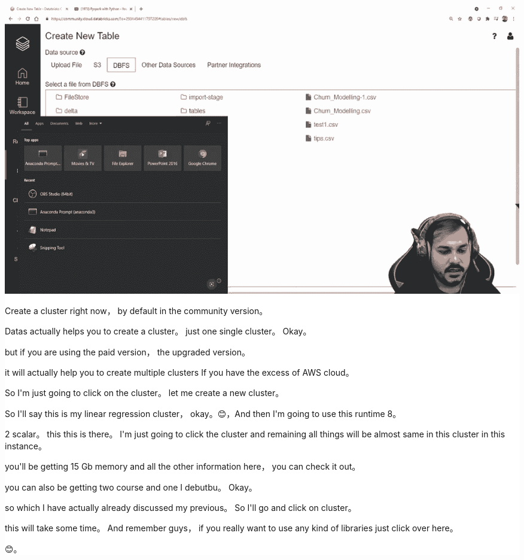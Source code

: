 ![](img/759b85b7297b73430b32828500bf5bd4_11.png)

Create a cluster right now， by default in the community version。

 Datas actually helps you to create a cluster。 just one single cluster。 Okay。

 but if you are using the paid version， the upgraded version。

 it will actually help you to create multiple clusters If you have the excess of AWS cloud。

 So I'm just going to click on the cluster。 let me create a new cluster。

 So I'll say this is my linear regression cluster， okay。😊，And then I'm going to use this runtime 8。

2 scalar。 this this is there。 I'm just going to click the cluster and remaining all things will be almost same in this cluster in this instance。

 you'll be getting 15 Gb memory and all the other information here， you can check it out。

 you can also be getting two course and one I debutbu。 Okay。

 so which I have actually already discussed my previous。 So I'll go and click on cluster。

 this will take some time。 And remember guys， if you really want to use any kind of libraries just click over here。

😊。
